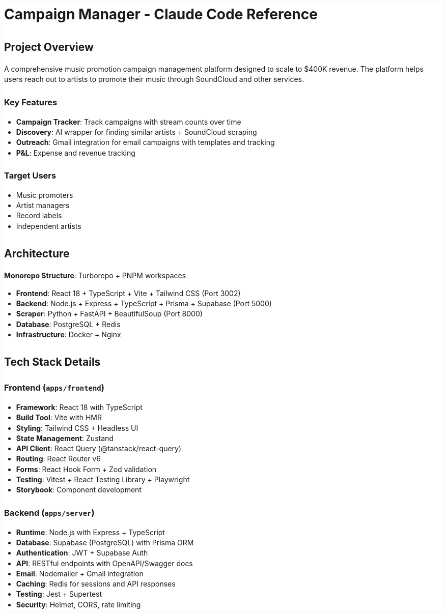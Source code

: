 # Campaign Manager - Claude Code Reference

## Project Overview

A comprehensive music promotion campaign management platform designed to scale to $400K revenue. The platform helps users reach out to artists to promote their music through SoundCloud and other services.

### Key Features
- **Campaign Tracker**: Track campaigns with stream counts over time
- **Discovery**: AI wrapper for finding similar artists + SoundCloud scraping
- **Outreach**: Gmail integration for email campaigns with templates and tracking
- **P&L**: Expense and revenue tracking

### Target Users
- Music promoters
- Artist managers
- Record labels
- Independent artists

## Architecture

**Monorepo Structure**: Turborepo + PNPM workspaces
- **Frontend**: React 18 + TypeScript + Vite + Tailwind CSS (Port 3002)
- **Backend**: Node.js + Express + TypeScript + Prisma + Supabase (Port 5000)
- **Scraper**: Python + FastAPI + BeautifulSoup (Port 8000)
- **Database**: PostgreSQL + Redis
- **Infrastructure**: Docker + Nginx

## Tech Stack Details

### Frontend (`apps/frontend`)
- **Framework**: React 18 with TypeScript
- **Build Tool**: Vite with HMR
- **Styling**: Tailwind CSS + Headless UI
- **State Management**: Zustand
- **API Client**: React Query (@tanstack/react-query)
- **Routing**: React Router v6
- **Forms**: React Hook Form + Zod validation
- **Testing**: Vitest + React Testing Library + Playwright
- **Storybook**: Component development

### Backend (`apps/server`)
- **Runtime**: Node.js with Express + TypeScript
- **Database**: Supabase (PostgreSQL) with Prisma ORM
- **Authentication**: JWT + Supabase Auth
- **API**: RESTful endpoints with OpenAPI/Swagger docs
- **Email**: Nodemailer + Gmail integration
- **Caching**: Redis for sessions and API responses
- **Testing**: Jest + Supertest
- **Security**: Helmet, CORS, rate limiting

